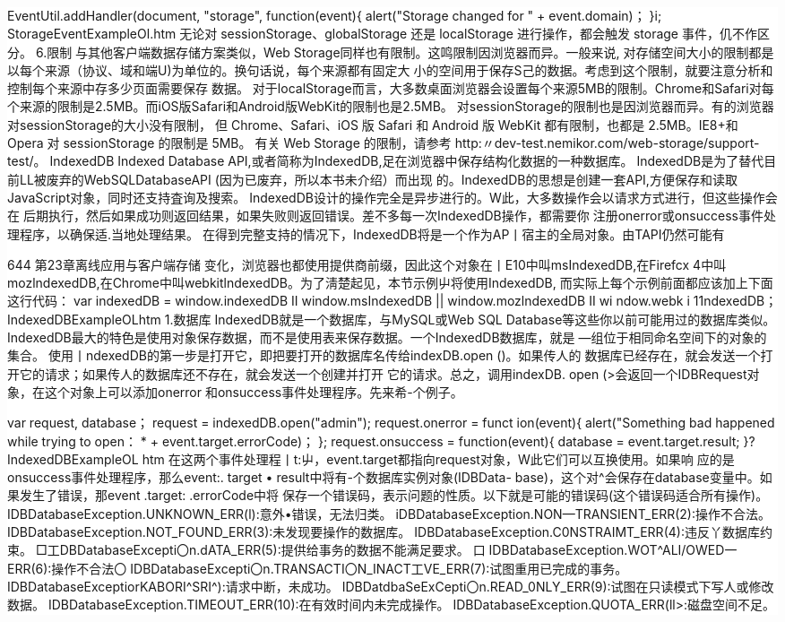 

EventUtil.addHandler(document, "storage", function(event){
alert("Storage changed for " + event.domain)；
}i;
StorageEventExampleOl.htm
无论对 sessionStorage、globalStorage 还是 localStorage 进行操作，都会触发 storage 事件，仉不作区分。
6.限制
与其他客户端数据存储方案类似，Web Storage同样也有限制。这鸣限制因浏览器而异。一般来说, 对存储空间大小的限制都是以每个来源（协议、域和端U)为单位的。换句话说，每个来源都有固定大 小的空间用于保存S己的数据。考虑到这个限制，就要注意分析和控制每个来源中存多少页面需要保存 数据。
对于localStorage而言，大多数桌面浏览器会设置每个来源5MB的限制。Chrome和Safari对每 个来源的限制是2.5MB。而iOS版Safari和Android版WebKit的限制也是2.5MB。
对sessionStorage的限制也是因浏览器而异。有的浏览器对sessionStorage的大小没有限制， 但 Chrome、Safari、iOS 版 Safari 和 Android 版 WebKit 都有限制，也都是 2.5MB。IE8+和 Opera 对 sessionStorage 的限制是 5MB。
有关 Web Storage 的限制，请参考 http:〃dev-test.nemikor.com/web-storage/support-test/。
IndexedDB
Indexed Database API,或者简称为IndexedDB,足在浏览器中保存结构化数据的一种数据库。 IndexedDB是为了替代目前LL被废弃的WebSQLDatabaseAPI (因为已废弃，所以本书未介绍）而出现 的。IndexedDB的思想是创建一套API,方便保存和读取JavaScript对象，同时还支持査询及搜索。
IndexedDB设计的操作完全是异步进行的。W此，大多数操作会以请求方式进行，但这些操作会在 后期执行，然后如果成功则返回结果，如果失败则返回错误。差不多每一次IndexedDB操作，都需要你 注册onerror或onsuccess事件处理程序，以确保适.当地处理结果。
在得到完整支持的情况下，IndexedDB将是一个作为AP丨宿主的全局对象。由TAPI仍然可能有

644 第23章离线应用与客户端存储
变化，浏览器也都使用提供商前缀，因此这个对象在丨E10中叫msIndexedDB,在Firefcx 4中叫 mozlndexedDB,在Chrome中叫webkitlndexedDB。为了淸楚起见，本节示例屮将使用IndexedDB, 而实际上每个示例前面都应该加上下面这行代码：
var indexedDB = window.indexedDB II window.msIndexedDB || window.mozlndexedDB II wi ndow.webk i 11ndexedDB；
IndexedDBExampleOLhtm
1.数据库
IndexedDB就是一个数据库，与MySQL或Web SQL Database等这些你以前可能用过的数据库类似。 IndexedDB最大的特色是使用对象保存数据，而不是使用表来保存数据。一个IndexedDB数据库，就是 —组位于相同命名空间下的对象的集合。
使用丨ndexedDB的第一步是打开它，即把要打开的数据库名传给indexDB.open ()。如果传人的 数据库已经存在，就会发送一个打开它的请求；如果传人的数据库还不存在，就会发送一个创建并打开 它的请求。总之，调用indexDB. open (>会返回一个IDBRequest对象，在这个对象上可以添加onerror 和onsuccess事件处理程序。先来希-个例子。



var request, database；
request = indexedDB.open("admin");
request.onerror = funct ion(event){
alert("Something bad happened while trying to open： * +
event.target.errorCode)；
};
request.onsuccess = function(event){
database = event.target.result;
}?
IndexedDBExampleOL htm
在这两个事件处理程丨t:屮，event.target都指向request对象，W此它们可以互换使用。如果响 应的是onsuccess事件处理程序，那么event:. target • result中将有-个数据库实例对象(IDBData- base)，这个对^会保存在database变量中。如果发生了错误，那event .target: .errorCode中将 保存一个错误码，表示问题的性质。以下就是可能的错误码(这个错误码适合所有操作)。
IDBDatabaseException.UNKNOWN_ERR(l):意外•错误，无法归类。
iDBDatabaseException.NON—TRANSIENT_ERR(2):操作不合法。
IDBDatabaseException.NOT_FOUND_ERR(3):未发现要操作的数据库。
IDBDatabaseException.C0NSTRAIMT_ERR(4):违反丫数据库约束。
□工DBDatabaseExcepti〇n.dATA_ERR(5):提供给事务的数据不能满足要求。
口 IDBDatabaseException.WOT^ALI/OWED一ERR(6):操作不合法〇
IDBDatabaseExcepti〇n.TRANSACTI〇N_INACT工VE_ERR(7):试图重用已完成的事务。
IDBDatabaseExceptiorKABORI^SRI^):请求中断，未成功。
IDBDatdbaSeExCepti〇n.READ_0NLY_ERR(9):试图在只读模式下写人或修改数据。
IDBDatabaseException.TIMEOUT_ERR(10):在有效时间内未完成操作。
IDBDatabaseException.QUOTA_ERR(ll>:磁盘空间不足。
